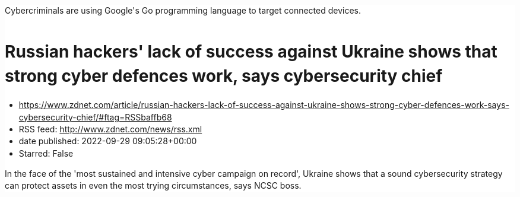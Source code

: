 Cybercriminals are using Google's Go programming language to target connected devices.

# Russian hackers' lack of success against Ukraine shows that strong cyber defences work, says cybersecurity chief
 - https://www.zdnet.com/article/russian-hackers-lack-of-success-against-ukraine-shows-strong-cyber-defences-work-says-cybersecurity-chief/#ftag=RSSbaffb68
 - RSS feed: http://www.zdnet.com/news/rss.xml
 - date published: 2022-09-29 09:05:28+00:00
 - Starred: False

In the face of the 'most sustained and intensive cyber campaign on record', Ukraine shows that a sound cybersecurity strategy can protect assets in even the most trying circumstances, says NCSC boss.
